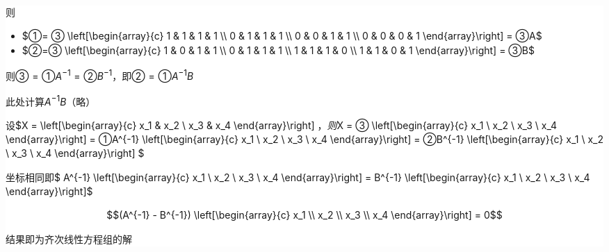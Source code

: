 则

- $①= ③
    \left[\begin{array}{c}
        1 & 1 & 1 & 1
    \\  0 & 1 & 1 & 1
    \\  0 & 0 & 1 & 1
    \\  0 & 0 & 0 & 1
    \end{array}\right] = ③A$
- $②=③
    \left[\begin{array}{c}
        1 & 0 & 1 & 1
    \\  0 & 1 & 1 & 1
    \\  1 & 1 & 1 & 0
    \\  1 & 1 & 0 & 1
    \end{array}\right] = ③B$

则$③ = ①A^{-1} = ②B^{-1}$，即$② = ①A^{-1}B$

<span class="hint">此处计算$A^{-1}B$（略）</span>

设$X = 
    \left[\begin{array}{c}
        x_1 & x_2 \\ x_3 & x_4
    \end{array}\right]
$，则$X = 
    ③
    \left[\begin{array}{c}
        x_1 \\ x_2 \\ x_3 \\ x_4
    \end{array}\right]
    = ①A^{-1}
    \left[\begin{array}{c}
        x_1 \\ x_2 \\ x_3 \\ x_4
    \end{array}\right]
    = ②B^{-1}
    \left[\begin{array}{c}
        x_1 \\ x_2 \\ x_3 \\ x_4
    \end{array}\right]
$

坐标相同即$
    A^{-1}
    \left[\begin{array}{c}
        x_1 \\ x_2 \\ x_3 \\ x_4
    \end{array}\right]
    = B^{-1}
    \left[\begin{array}{c}
        x_1 \\ x_2 \\ x_3 \\ x_4
    \end{array}\right]$

$$(A^{-1} -  B^{-1})
    \left[\begin{array}{c}
        x_1 \\ x_2 \\ x_3 \\ x_4
    \end{array}\right]
    = 0$$

<span class="hint">结果即为齐次线性方程组的解</span>
